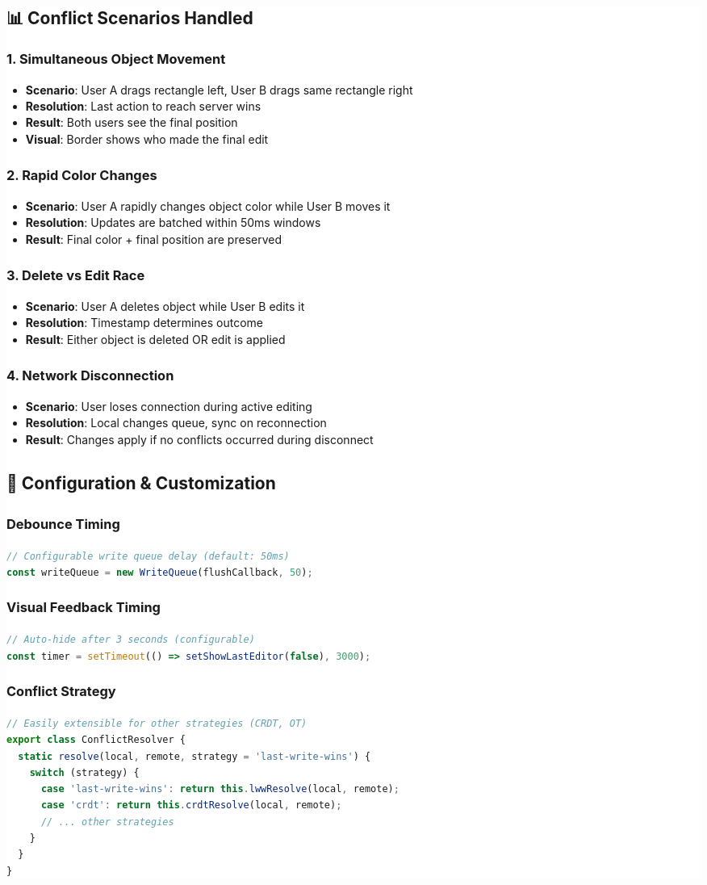 ## 📊 **Conflict Scenarios Handled**

### **1. Simultaneous Object Movement**
- **Scenario**: User A drags rectangle left, User B drags same rectangle right
- **Resolution**: Last action to reach server wins
- **Result**: Both users see the final position
- **Visual**: Border shows who made the final edit

### **2. Rapid Color Changes**
- **Scenario**: User A rapidly changes object color while User B moves it
- **Resolution**: Updates are batched within 50ms windows
- **Result**: Final color + final position are preserved

### **3. Delete vs Edit Race**
- **Scenario**: User A deletes object while User B edits it
- **Resolution**: Timestamp determines outcome
- **Result**: Either object is deleted OR edit is applied

### **4. Network Disconnection**
- **Scenario**: User loses connection during active editing
- **Resolution**: Local changes queue, sync on reconnection
- **Result**: Changes apply if no conflicts occurred during disconnect

## 🔧 **Configuration & Customization**

### **Debounce Timing**
```javascript
// Configurable write queue delay (default: 50ms)
const writeQueue = new WriteQueue(flushCallback, 50);
```

### **Visual Feedback Timing**
```javascript
// Auto-hide after 3 seconds (configurable)
const timer = setTimeout(() => setShowLastEditor(false), 3000);
```

### **Conflict Strategy**
```javascript
// Easily extensible for other strategies (CRDT, OT)
export class ConflictResolver {
  static resolve(local, remote, strategy = 'last-write-wins') {
    switch (strategy) {
      case 'last-write-wins': return this.lwwResolve(local, remote);
      case 'crdt': return this.crdtResolve(local, remote);
      // ... other strategies
    }
  }
}
```
